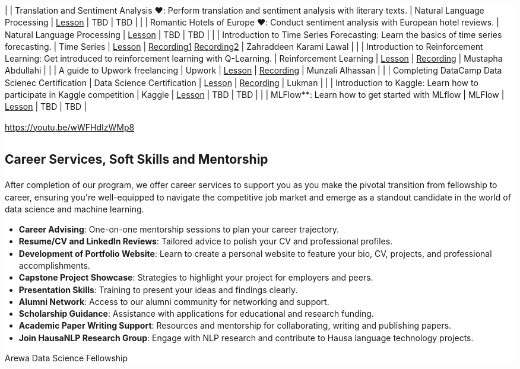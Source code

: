 |            | Translation and Sentiment Analysis ♥️: Perform translation and sentiment analysis with literary texts.                      | Natural Language Processing     | [Lesson](Machine-Learning/6-NLP/3-Translation-Sentiment/README.md)                | TBD       | TBD    |
|            | Romantic Hotels of Europe ♥️: Conduct sentiment analysis with European hotel reviews.                              | Natural Language Processing     | [Lesson](Machine-Learning/6-NLP/4-Hotel-Reviews-1/README.md)                      | TBD       | TBD    |
|            | Introduction to Time Series Forecasting: Learn the basics of time series forecasting.                                         | Time Series                     | [Lesson](Machine-Learning/7-TimeSeries/README.md)                                 | [Recording1](https://youtu.be/gOcvb1_Z99Y) [Recording2](https://youtu.be/nocjGZ_pmSU)        | Zahraddeen Karami Lawal    |
|            | Introduction to Reinforcement Learning: Get introduced to reinforcement learning with Q-Learning.                            | Reinforcement Learning          | [Lesson](Machine-Learning/8-Reinforcement/README.md)                              | [Recording](https://youtu.be/QrUrj2r71tU)       | Mustapha Abdullahi    |
|            | A guide to Upwork freelancing                                                 | Upwork                           | [Lesson](#)    | [Recording](https://youtu.be/Ss1zMpht3ow)       | Munzali Alhassan    |
|            | Completing DataCamp Data Scienec Certification                                | Data Science Certification       | [Lesson](#)    | [Recording](https://youtu.be/wWFHdIzWMp8)       | Lukman    |
|            | Introduction to Kaggle: Learn how to participate in Kaggle competition                                       | Kaggle                          | [Lesson](https://machinelearningmastery.com/get-started-with-kaggle/)                                                                       | TBD       | TBD    |
|            | MLFlow**: Learn how to get started with MLflow                                                 | MLFlow                           | [Lesson](#)                                                                       | TBD       | TBD    |

https://youtu.be/wWFHdIzWMp8



## Career Services, Soft Skills and Mentorship

After completion of our program, we offer career services to support you as you make the pivotal transition from fellowship to career, ensuring you're well-equipped to navigate the competitive job market and emerge as a standout candidate in the world of data science and machine learning.

- **Career Advising**: One-on-one mentorship sessions to plan your career trajectory.
- **Resume/CV and LinkedIn Reviews**: Tailored advice to polish your CV and professional profiles.
- **Development of Portfolio Website**: Learn to create a personal website to feature your bio, CV, projects, and professional accomplishments.
- **Capstone Project Showcase**: Strategies to highlight your project for employers and peers.
- **Presentation Skills**: Training to present your ideas and findings clearly.
- **Alumni Network**: Access to our alumni community for networking and support.
- **Scholarship Guidance**: Assistance with applications for educational and research funding.
- **Academic Paper Writing Support**: Resources and mentorship for collaborating, writing and publishing papers.
- **Join HausaNLP Research Group**: Engage with NLP research and contribute to Hausa language technology projects.




Arewa Data Science Fellowship

